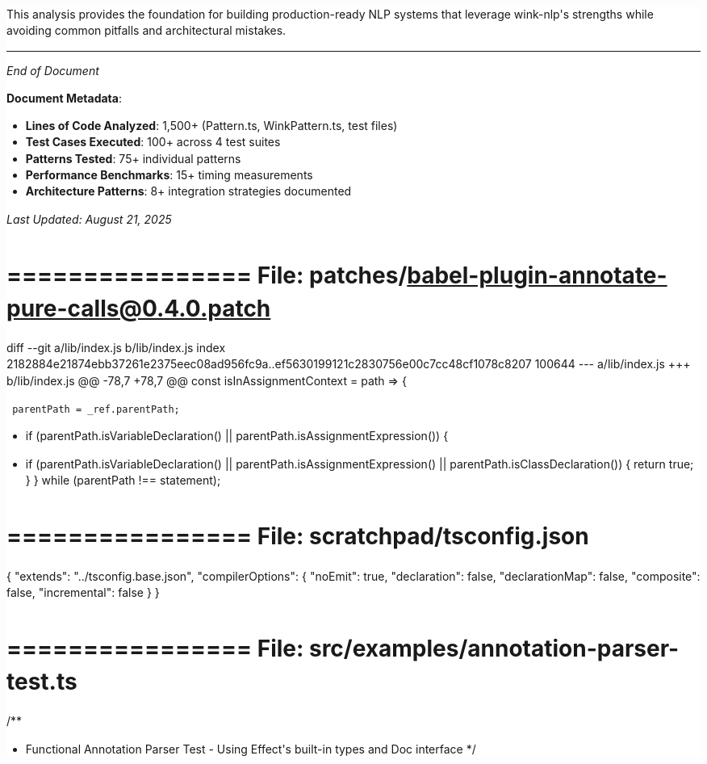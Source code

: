 This analysis provides the foundation for building production-ready NLP systems that leverage wink-nlp's strengths while avoiding common pitfalls and architectural mistakes.

---

*End of Document*

**Document Metadata**:
- **Lines of Code Analyzed**: 1,500+ (Pattern.ts, WinkPattern.ts, test files)
- **Test Cases Executed**: 100+ across 4 test suites
- **Patterns Tested**: 75+ individual patterns
- **Performance Benchmarks**: 15+ timing measurements
- **Architecture Patterns**: 8+ integration strategies documented

*Last Updated: August 21, 2025*

================
File: patches/babel-plugin-annotate-pure-calls@0.4.0.patch
================
diff --git a/lib/index.js b/lib/index.js
index 2182884e21874ebb37261e2375eec08ad956fc9a..ef5630199121c2830756e00c7cc48cf1078c8207 100644
--- a/lib/index.js
+++ b/lib/index.js
@@ -78,7 +78,7 @@ const isInAssignmentContext = path => {
 
     parentPath = _ref.parentPath;
 
-    if (parentPath.isVariableDeclaration() || parentPath.isAssignmentExpression()) {
+    if (parentPath.isVariableDeclaration() || parentPath.isAssignmentExpression() || parentPath.isClassDeclaration()) {
       return true;
     }
   } while (parentPath !== statement);

================
File: scratchpad/tsconfig.json
================
{
  "extends": "../tsconfig.base.json",
  "compilerOptions": {
    "noEmit": true,
    "declaration": false,
    "declarationMap": false,
    "composite": false,
    "incremental": false
  }
}

================
File: src/examples/annotation-parser-test.ts
================
/**
 * Functional Annotation Parser Test - Using Effect's built-in types and Doc interface
 */
